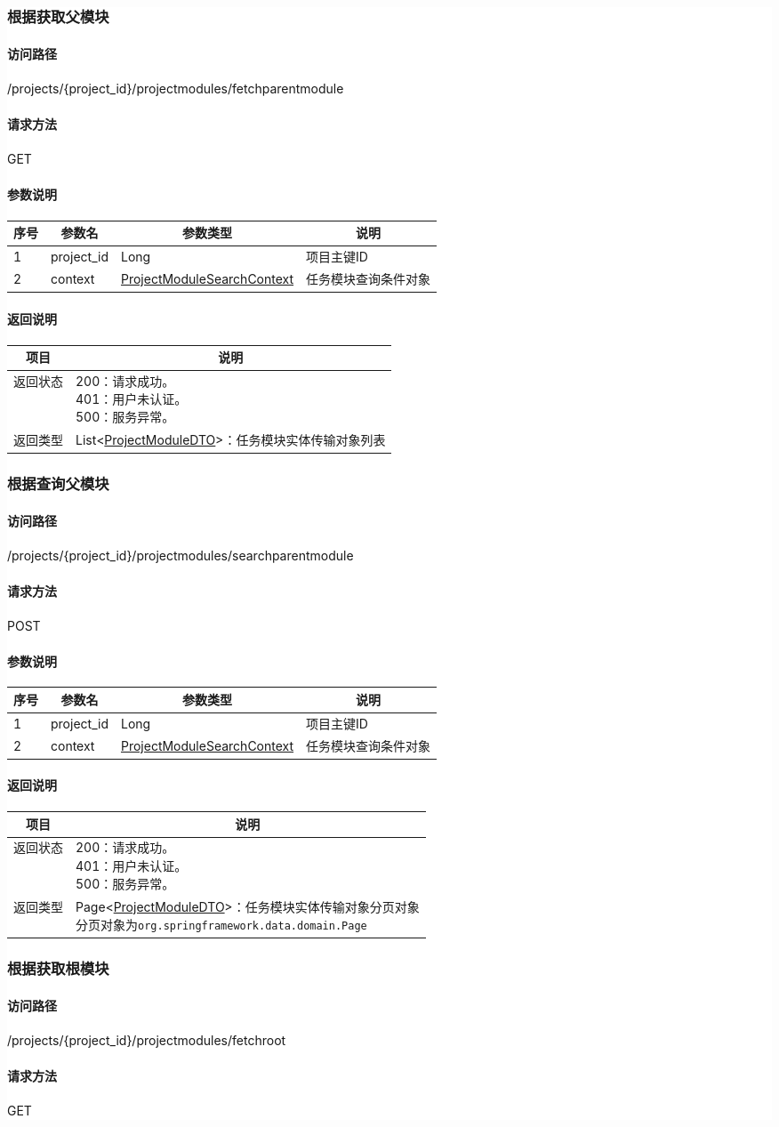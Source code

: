 ### 根据获取父模块
#### 访问路径
/projects/{project_id}/projectmodules/fetchparentmodule

#### 请求方法
GET

#### 参数说明
| 序号 | 参数名 | 参数类型 | 说明 |
| -- | -- | -- | -- |
| 1 | project_id | Long | 项目主键ID |
| 2 | context | [ProjectModuleSearchContext](#ProjectModuleSearchContext) | 任务模块查询条件对象 |

#### 返回说明
| 项目 | 说明 |
| -- | -- |
| 返回状态 | 200：请求成功。<br>401：用户未认证。<br>500：服务异常。 |
| 返回类型 | List<[ProjectModuleDTO](#ProjectModuleDTO)>：任务模块实体传输对象列表 |

### 根据查询父模块
#### 访问路径
/projects/{project_id}/projectmodules/searchparentmodule

#### 请求方法
POST

#### 参数说明
| 序号 | 参数名 | 参数类型 | 说明 |
| -- | -- | -- | -- |
| 1 | project_id | Long | 项目主键ID |
| 2 | context | [ProjectModuleSearchContext](#ProjectModuleSearchContext) | 任务模块查询条件对象 |

#### 返回说明
| 项目 | 说明 |
| -- | -- |
| 返回状态 | 200：请求成功。<br>401：用户未认证。<br>500：服务异常。 |
| 返回类型 | Page<[ProjectModuleDTO](#ProjectModuleDTO)>：任务模块实体传输对象分页对象<br>分页对象为`org.springframework.data.domain.Page` |

### 根据获取根模块
#### 访问路径
/projects/{project_id}/projectmodules/fetchroot

#### 请求方法
GET
